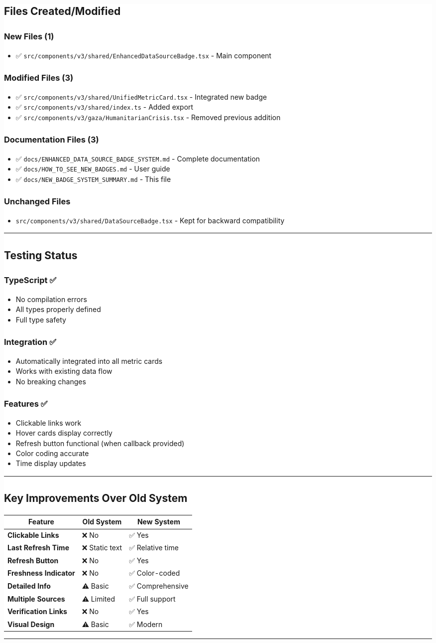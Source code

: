 
## Files Created/Modified

### New Files (1)
- ✅ `src/components/v3/shared/EnhancedDataSourceBadge.tsx` - Main component

### Modified Files (3)
- ✅ `src/components/v3/shared/UnifiedMetricCard.tsx` - Integrated new badge
- ✅ `src/components/v3/shared/index.ts` - Added export
- ✅ `src/components/v3/gaza/HumanitarianCrisis.tsx` - Removed previous addition

### Documentation Files (3)
- ✅ `docs/ENHANCED_DATA_SOURCE_BADGE_SYSTEM.md` - Complete documentation
- ✅ `docs/HOW_TO_SEE_NEW_BADGES.md` - User guide
- ✅ `docs/NEW_BADGE_SYSTEM_SUMMARY.md` - This file

### Unchanged Files
- `src/components/v3/shared/DataSourceBadge.tsx` - Kept for backward compatibility

---

## Testing Status

### TypeScript ✅
- No compilation errors
- All types properly defined
- Full type safety

### Integration ✅
- Automatically integrated into all metric cards
- Works with existing data flow
- No breaking changes

### Features ✅
- Clickable links work
- Hover cards display correctly
- Refresh button functional (when callback provided)
- Color coding accurate
- Time display updates

---

## Key Improvements Over Old System

| Feature | Old System | New System |
|---------|-----------|------------|
| **Clickable Links** | ❌ No | ✅ Yes |
| **Last Refresh Time** | ❌ Static text | ✅ Relative time |
| **Refresh Button** | ❌ No | ✅ Yes |
| **Freshness Indicator** | ❌ No | ✅ Color-coded |
| **Detailed Info** | ⚠️ Basic | ✅ Comprehensive |
| **Multiple Sources** | ⚠️ Limited | ✅ Full support |
| **Verification Links** | ❌ No | ✅ Yes |
| **Visual Design** | ⚠️ Basic | ✅ Modern |

---